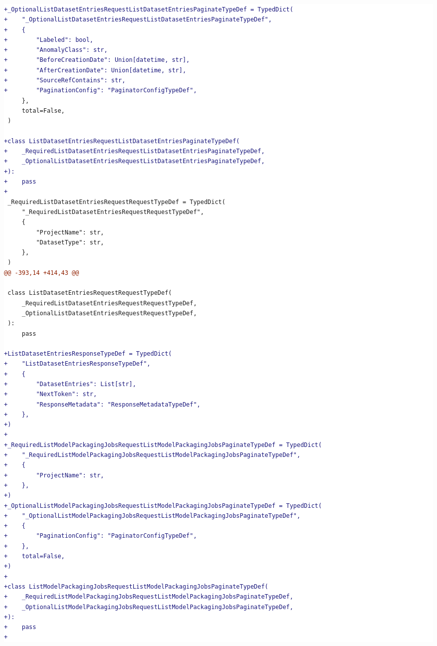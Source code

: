 ```diff
+_OptionalListDatasetEntriesRequestListDatasetEntriesPaginateTypeDef = TypedDict(
+    "_OptionalListDatasetEntriesRequestListDatasetEntriesPaginateTypeDef",
+    {
+        "Labeled": bool,
+        "AnomalyClass": str,
+        "BeforeCreationDate": Union[datetime, str],
+        "AfterCreationDate": Union[datetime, str],
+        "SourceRefContains": str,
+        "PaginationConfig": "PaginatorConfigTypeDef",
     },
     total=False,
 )
 
+class ListDatasetEntriesRequestListDatasetEntriesPaginateTypeDef(
+    _RequiredListDatasetEntriesRequestListDatasetEntriesPaginateTypeDef,
+    _OptionalListDatasetEntriesRequestListDatasetEntriesPaginateTypeDef,
+):
+    pass
+
 _RequiredListDatasetEntriesRequestRequestTypeDef = TypedDict(
     "_RequiredListDatasetEntriesRequestRequestTypeDef",
     {
         "ProjectName": str,
         "DatasetType": str,
     },
 )
@@ -393,14 +414,43 @@
 
 class ListDatasetEntriesRequestRequestTypeDef(
     _RequiredListDatasetEntriesRequestRequestTypeDef,
     _OptionalListDatasetEntriesRequestRequestTypeDef,
 ):
     pass
 
+ListDatasetEntriesResponseTypeDef = TypedDict(
+    "ListDatasetEntriesResponseTypeDef",
+    {
+        "DatasetEntries": List[str],
+        "NextToken": str,
+        "ResponseMetadata": "ResponseMetadataTypeDef",
+    },
+)
+
+_RequiredListModelPackagingJobsRequestListModelPackagingJobsPaginateTypeDef = TypedDict(
+    "_RequiredListModelPackagingJobsRequestListModelPackagingJobsPaginateTypeDef",
+    {
+        "ProjectName": str,
+    },
+)
+_OptionalListModelPackagingJobsRequestListModelPackagingJobsPaginateTypeDef = TypedDict(
+    "_OptionalListModelPackagingJobsRequestListModelPackagingJobsPaginateTypeDef",
+    {
+        "PaginationConfig": "PaginatorConfigTypeDef",
+    },
+    total=False,
+)
+
+class ListModelPackagingJobsRequestListModelPackagingJobsPaginateTypeDef(
+    _RequiredListModelPackagingJobsRequestListModelPackagingJobsPaginateTypeDef,
+    _OptionalListModelPackagingJobsRequestListModelPackagingJobsPaginateTypeDef,
+):
+    pass
+
```
